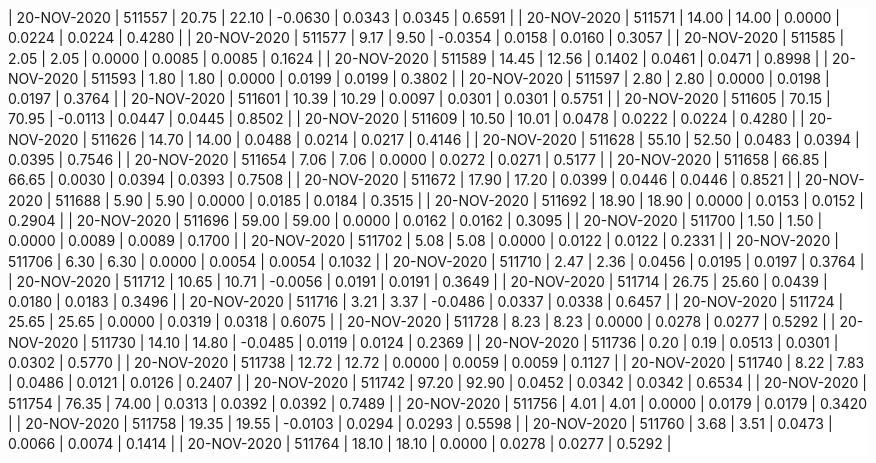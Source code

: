 | 20-NOV-2020 | 511557 | 20.75 | 22.10 | -0.0630 | 0.0343 | 0.0345 | 0.6591 |
| 20-NOV-2020 | 511571 | 14.00 | 14.00 | 0.0000 | 0.0224 | 0.0224 | 0.4280 |
| 20-NOV-2020 | 511577 | 9.17 | 9.50 | -0.0354 | 0.0158 | 0.0160 | 0.3057 |
| 20-NOV-2020 | 511585 | 2.05 | 2.05 | 0.0000 | 0.0085 | 0.0085 | 0.1624 |
| 20-NOV-2020 | 511589 | 14.45 | 12.56 | 0.1402 | 0.0461 | 0.0471 | 0.8998 |
| 20-NOV-2020 | 511593 | 1.80 | 1.80 | 0.0000 | 0.0199 | 0.0199 | 0.3802 |
| 20-NOV-2020 | 511597 | 2.80 | 2.80 | 0.0000 | 0.0198 | 0.0197 | 0.3764 |
| 20-NOV-2020 | 511601 | 10.39 | 10.29 | 0.0097 | 0.0301 | 0.0301 | 0.5751 |
| 20-NOV-2020 | 511605 | 70.15 | 70.95 | -0.0113 | 0.0447 | 0.0445 | 0.8502 |
| 20-NOV-2020 | 511609 | 10.50 | 10.01 | 0.0478 | 0.0222 | 0.0224 | 0.4280 |
| 20-NOV-2020 | 511626 | 14.70 | 14.00 | 0.0488 | 0.0214 | 0.0217 | 0.4146 |
| 20-NOV-2020 | 511628 | 55.10 | 52.50 | 0.0483 | 0.0394 | 0.0395 | 0.7546 |
| 20-NOV-2020 | 511654 | 7.06 | 7.06 | 0.0000 | 0.0272 | 0.0271 | 0.5177 |
| 20-NOV-2020 | 511658 | 66.85 | 66.65 | 0.0030 | 0.0394 | 0.0393 | 0.7508 |
| 20-NOV-2020 | 511672 | 17.90 | 17.20 | 0.0399 | 0.0446 | 0.0446 | 0.8521 |
| 20-NOV-2020 | 511688 | 5.90 | 5.90 | 0.0000 | 0.0185 | 0.0184 | 0.3515 |
| 20-NOV-2020 | 511692 | 18.90 | 18.90 | 0.0000 | 0.0153 | 0.0152 | 0.2904 |
| 20-NOV-2020 | 511696 | 59.00 | 59.00 | 0.0000 | 0.0162 | 0.0162 | 0.3095 |
| 20-NOV-2020 | 511700 | 1.50 | 1.50 | 0.0000 | 0.0089 | 0.0089 | 0.1700 |
| 20-NOV-2020 | 511702 | 5.08 | 5.08 | 0.0000 | 0.0122 | 0.0122 | 0.2331 |
| 20-NOV-2020 | 511706 | 6.30 | 6.30 | 0.0000 | 0.0054 | 0.0054 | 0.1032 |
| 20-NOV-2020 | 511710 | 2.47 | 2.36 | 0.0456 | 0.0195 | 0.0197 | 0.3764 |
| 20-NOV-2020 | 511712 | 10.65 | 10.71 | -0.0056 | 0.0191 | 0.0191 | 0.3649 |
| 20-NOV-2020 | 511714 | 26.75 | 25.60 | 0.0439 | 0.0180 | 0.0183 | 0.3496 |
| 20-NOV-2020 | 511716 | 3.21 | 3.37 | -0.0486 | 0.0337 | 0.0338 | 0.6457 |
| 20-NOV-2020 | 511724 | 25.65 | 25.65 | 0.0000 | 0.0319 | 0.0318 | 0.6075 |
| 20-NOV-2020 | 511728 | 8.23 | 8.23 | 0.0000 | 0.0278 | 0.0277 | 0.5292 |
| 20-NOV-2020 | 511730 | 14.10 | 14.80 | -0.0485 | 0.0119 | 0.0124 | 0.2369 |
| 20-NOV-2020 | 511736 | 0.20 | 0.19 | 0.0513 | 0.0301 | 0.0302 | 0.5770 |
| 20-NOV-2020 | 511738 | 12.72 | 12.72 | 0.0000 | 0.0059 | 0.0059 | 0.1127 |
| 20-NOV-2020 | 511740 | 8.22 | 7.83 | 0.0486 | 0.0121 | 0.0126 | 0.2407 |
| 20-NOV-2020 | 511742 | 97.20 | 92.90 | 0.0452 | 0.0342 | 0.0342 | 0.6534 |
| 20-NOV-2020 | 511754 | 76.35 | 74.00 | 0.0313 | 0.0392 | 0.0392 | 0.7489 |
| 20-NOV-2020 | 511756 | 4.01 | 4.01 | 0.0000 | 0.0179 | 0.0179 | 0.3420 |
| 20-NOV-2020 | 511758 | 19.35 | 19.55 | -0.0103 | 0.0294 | 0.0293 | 0.5598 |
| 20-NOV-2020 | 511760 | 3.68 | 3.51 | 0.0473 | 0.0066 | 0.0074 | 0.1414 |
| 20-NOV-2020 | 511764 | 18.10 | 18.10 | 0.0000 | 0.0278 | 0.0277 | 0.5292 |